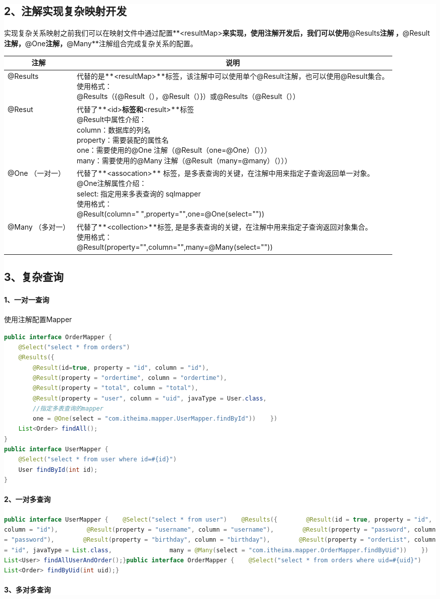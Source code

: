 ##  2、注解实现复杂映射开发

实现复杂关系映射之前我们可以在映射文件中通过配置**\<resultMap>**来实现，使用注解开发后，我们可以使用**@Results**注解 ，**@Result**注解，**@One**注解，**@Many**注解组合完成复杂关系的配置。

| 注解             | 说明                                                         |
| ---------------- | ------------------------------------------------------------ |
| @Results         | 代替的是**\<resultMap>**标签，该注解中可以使用单个@Result注解，也可以使用@Result集合。<br>使用格式：<br>@Results（{@Result（），@Result（）}）或@Results（@Result（）） |
| @Resut           | 代替了**\<id>**标签和**\<result>**标签 <br>@Result中属性介绍： <br>column：数据库的列名 <br>property：需要装配的属性名 <br>one：需要使用的@One 注解（@Result（one=@One）（））） <br>many：需要使用的@Many 注解（@Result（many=@many）（））） |
| @One （一对一）  | 代替了**\<assocation>** 标签，是多表查询的关键，在注解中用来指定子查询返回单一对象。<br>@One注解属性介绍：<br> select: 指定用来多表查询的 sqlmapper<br>使用格式：<br>@Result(column=" ",property="",one=@One(select="")) |
| @Many （多对一） | 代替了**\<collection>**标签, 是是多表查询的关键，在注解中用来指定子查询返回对象集合。 <br>使用格式：<br>@Result(property="",column="",many=@Many(select="")) |

## 3、复杂查询

#### 1、一对一查询

使用注解配置Mapper

```java
public interface OrderMapper {    
    @Select("select * from orders")    
    @Results({        
        @Result(id=true, property = "id", column = "id"),        
        @Result(property = "ordertime", column = "ordertime"),        
        @Result(property = "total", column = "total"),        
        @Result(property = "user", column = "uid", javaType = User.class,                
        //指定多表查询的mapper                
        one = @One(select = "com.itheima.mapper.UserMapper.findById"))    })    
    List<Order> findAll();
}
public interface UserMapper {    
    @Select("select * from user where id=#{id}")    
    User findById(int id);
}
```

#### 2、一对多查询

```java
public interface UserMapper {    @Select("select * from user")    @Results({        @Result(id = true, property = "id", column = "id"),        @Result(property = "username", column = "username"),        @Result(property = "password", column = "password"),        @Result(property = "birthday", column = "birthday"),        @Result(property = "orderList", column = "id", javaType = List.class,                many = @Many(select = "com.itheima.mapper.OrderMapper.findByUid"))    })    List<User> findAllUserAndOrder();}public interface OrderMapper {    @Select("select * from orders where uid=#{uid}")    List<Order> findByUid(int uid);}
```

#### 3、多对多查询
